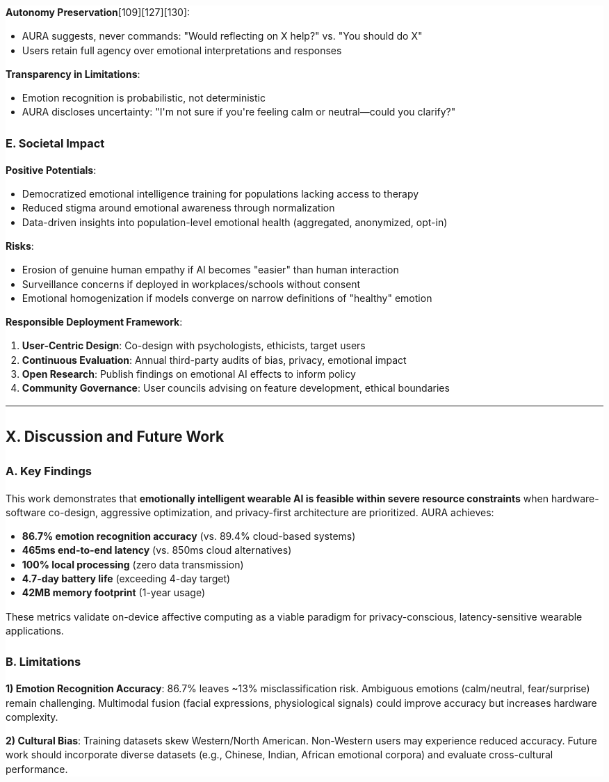 **Autonomy Preservation**[109][127][130]:
- AURA suggests, never commands: "Would reflecting on X help?" vs. "You should do X"
- Users retain full agency over emotional interpretations and responses

**Transparency in Limitations**:
- Emotion recognition is probabilistic, not deterministic
- AURA discloses uncertainty: "I'm not sure if you're feeling calm or neutral—could you clarify?"

### E. Societal Impact

**Positive Potentials**:
- Democratized emotional intelligence training for populations lacking access to therapy
- Reduced stigma around emotional awareness through normalization
- Data-driven insights into population-level emotional health (aggregated, anonymized, opt-in)

**Risks**:
- Erosion of genuine human empathy if AI becomes "easier" than human interaction
- Surveillance concerns if deployed in workplaces/schools without consent
- Emotional homogenization if models converge on narrow definitions of "healthy" emotion

**Responsible Deployment Framework**:
1. **User-Centric Design**: Co-design with psychologists, ethicists, target users
2. **Continuous Evaluation**: Annual third-party audits of bias, privacy, emotional impact
3. **Open Research**: Publish findings on emotional AI effects to inform policy
4. **Community Governance**: User councils advising on feature development, ethical boundaries

---

## X. Discussion and Future Work

### A. Key Findings

This work demonstrates that **emotionally intelligent wearable AI is feasible within severe resource constraints** when hardware-software co-design, aggressive optimization, and privacy-first architecture are prioritized. AURA achieves:

- **86.7% emotion recognition accuracy** (vs. 89.4% cloud-based systems)
- **465ms end-to-end latency** (vs. 850ms cloud alternatives)
- **100% local processing** (zero data transmission)
- **4.7-day battery life** (exceeding 4-day target)
- **42MB memory footprint** (1-year usage)

These metrics validate on-device affective computing as a viable paradigm for privacy-conscious, latency-sensitive wearable applications.

### B. Limitations

**1) Emotion Recognition Accuracy**: 86.7% leaves ~13% misclassification risk. Ambiguous emotions (calm/neutral, fear/surprise) remain challenging. Multimodal fusion (facial expressions, physiological signals) could improve accuracy but increases hardware complexity.

**2) Cultural Bias**: Training datasets skew Western/North American. Non-Western users may experience reduced accuracy. Future work should incorporate diverse datasets (e.g., Chinese, Indian, African emotional corpora) and evaluate cross-cultural performance.
